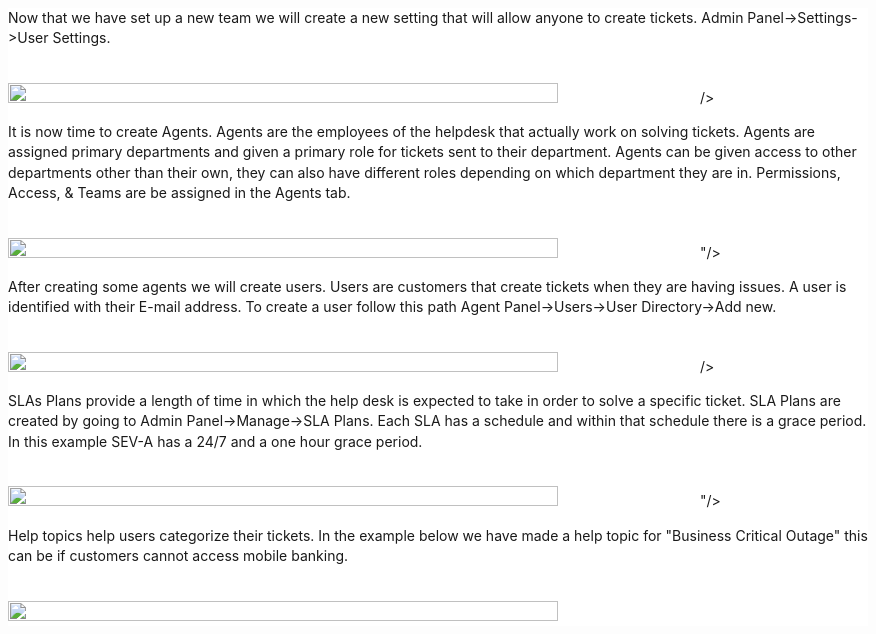 </p>
<p>
Now that we have set up a new team we will create a new setting that will allow anyone to create tickets. Admin Panel->Settings->User Settings.

</p>
<br />
<img src="https://github.com/josemiguel-nunez/osTicketPostConfig/assets/163205170/6c4bebd8-3ac2-4044-a295-c9eb6d4f645d" height="80%" width="80%" />
/>
</p>
<p>
It is now time to create Agents. Agents are the employees of the helpdesk that actually work on solving tickets. Agents are assigned primary departments and given a primary role for tickets sent to their department. Agents can be given access to other departments other than their own, they can also have different roles depending on which department they are in. Permissions, Access, & Teams are be assigned in the Agents tab. 
</p>
<br />
<img src="https://github.com/josemiguel-nunez/osTicketPostConfig/assets/163205170/d8744453-960d-42a4-9c05-05624973e7bc" height="80%" width="80%" />
"/>
</p>
<p>
After creating some agents we will create users. Users are customers that create tickets when they are having issues. A user is identified with their E-mail address. To create a user follow this path Agent Panel->Users->User Directory->Add new. 
</p>
<br />
<img src="https://github.com/josemiguel-nunez/osTicketPostConfig/assets/163205170/8f7d28ca-ff9e-4f9a-bb59-ddab98ae65a5" height="80%" width="80%" />
/>
</p>
<p>
SLAs Plans provide a length of time in which the help desk is expected to take in order to solve a specific ticket. SLA Plans are created by going to Admin Panel->Manage->SLA Plans. Each SLA has a schedule and within that schedule there is a grace period. In this example SEV-A has a 24/7 and a one hour grace period. 
</p>
<br />
<img src="https://github.com/josemiguel-nunez/osTicketPostConfig/assets/163205170/96063298-4c3b-44e2-a26d-8867c217b836" height="80%" width="80%" />
"/>
</p>
<p>
Help topics help users categorize their tickets. In the example below we have made a help topic for "Business Critical Outage" this can be if customers cannot access mobile banking. 
</p>
<br />
<img src="https://github.com/josemiguel-nunez/osTicketPostConfig/assets/163205170/1bd8446c-6e28-4598-b621-3e3ba297f3d0" height="80%" width="80%" />

</p>
<p>
